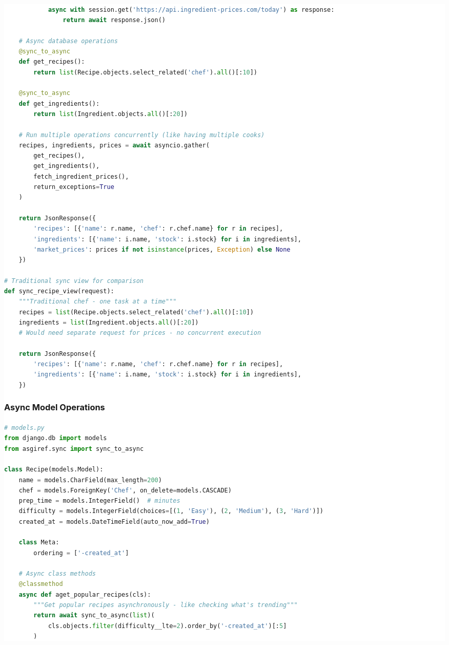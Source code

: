 ```python
            async with session.get('https://api.ingredient-prices.com/today') as response:
                return await response.json()
    
    # Async database operations
    @sync_to_async
    def get_recipes():
        return list(Recipe.objects.select_related('chef').all()[:10])
    
    @sync_to_async
    def get_ingredients():
        return list(Ingredient.objects.all()[:20])
    
    # Run multiple operations concurrently (like having multiple cooks)
    recipes, ingredients, prices = await asyncio.gather(
        get_recipes(),
        get_ingredients(),
        fetch_ingredient_prices(),
        return_exceptions=True
    )
    
    return JsonResponse({
        'recipes': [{'name': r.name, 'chef': r.chef.name} for r in recipes],
        'ingredients': [{'name': i.name, 'stock': i.stock} for i in ingredients],
        'market_prices': prices if not isinstance(prices, Exception) else None
    })

# Traditional sync view for comparison
def sync_recipe_view(request):
    """Traditional chef - one task at a time"""
    recipes = list(Recipe.objects.select_related('chef').all()[:10])
    ingredients = list(Ingredient.objects.all()[:20])
    # Would need separate request for prices - no concurrent execution
    
    return JsonResponse({
        'recipes': [{'name': r.name, 'chef': r.chef.name} for r in recipes],
        'ingredients': [{'name': i.name, 'stock': i.stock} for i in ingredients],
    })
```

### Async Model Operations

```python
# models.py
from django.db import models
from asgiref.sync import sync_to_async

class Recipe(models.Model):
    name = models.CharField(max_length=200)
    chef = models.ForeignKey('Chef', on_delete=models.CASCADE)
    prep_time = models.IntegerField()  # minutes
    difficulty = models.IntegerField(choices=[(1, 'Easy'), (2, 'Medium'), (3, 'Hard')])
    created_at = models.DateTimeField(auto_now_add=True)

    class Meta:
        ordering = ['-created_at']

    # Async class methods
    @classmethod
    async def aget_popular_recipes(cls):
        """Get popular recipes asynchronously - like checking what's trending"""
        return await sync_to_async(list)(
            cls.objects.filter(difficulty__lte=2).order_by('-created_at')[:5]
        )
```